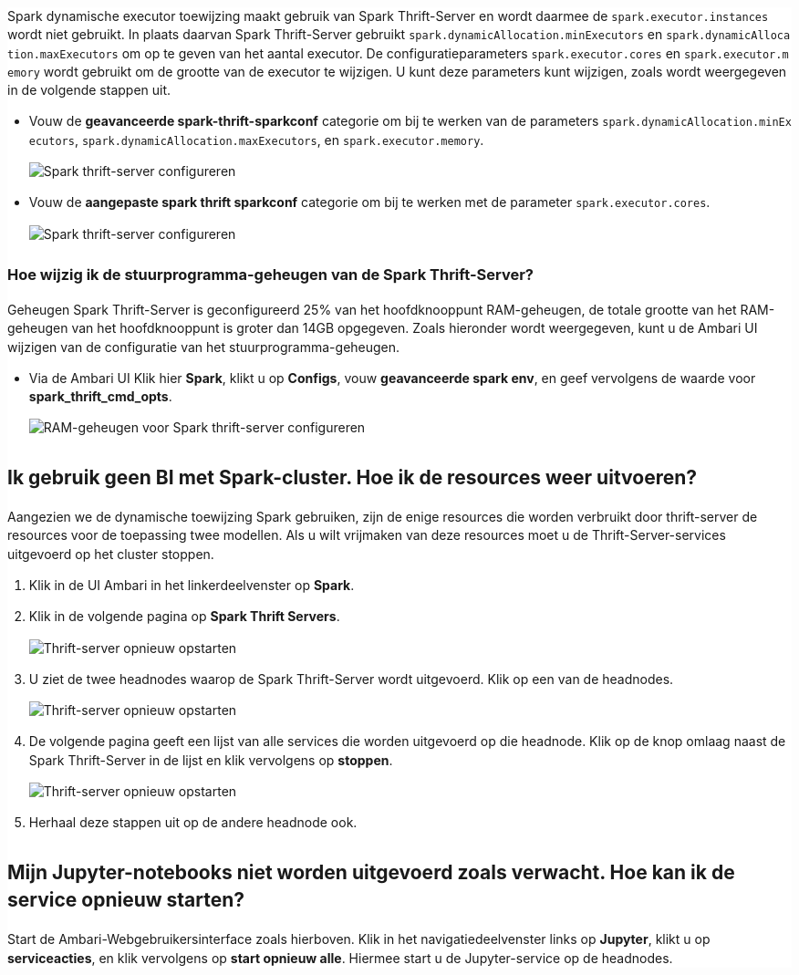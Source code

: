 Spark dynamische executor toewijzing maakt gebruik van Spark Thrift-Server en wordt daarmee de `spark.executor.instances` wordt niet gebruikt. In plaats daarvan Spark Thrift-Server gebruikt `spark.dynamicAllocation.minExecutors` en `spark.dynamicAllocation.maxExecutors` om op te geven van het aantal executor. De configuratieparameters `spark.executor.cores` en `spark.executor.memory` wordt gebruikt om de grootte van de executor te wijzigen. U kunt deze parameters kunt wijzigen, zoals wordt weergegeven in de volgende stappen uit.

* Vouw de **geavanceerde spark-thrift-sparkconf** categorie om bij te werken van de parameters `spark.dynamicAllocation.minExecutors`, `spark.dynamicAllocation.maxExecutors`, en `spark.executor.memory`.

    ![Spark thrift-server configureren](./media/apache-spark-resource-manager/spark-thrift-server-1.png)    
* Vouw de **aangepaste spark thrift sparkconf** categorie om bij te werken met de parameter `spark.executor.cores`.

    ![Spark thrift-server configureren](./media/apache-spark-resource-manager/spark-thrift-server-2.png)

### <a name="how-do-i-change-the-driver-memory-of-the-spark-thrift-server"></a>Hoe wijzig ik de stuurprogramma-geheugen van de Spark Thrift-Server?
Geheugen Spark Thrift-Server is geconfigureerd 25% van het hoofdknooppunt RAM-geheugen, de totale grootte van het RAM-geheugen van het hoofdknooppunt is groter dan 14GB opgegeven. Zoals hieronder wordt weergegeven, kunt u de Ambari UI wijzigen van de configuratie van het stuurprogramma-geheugen.

* Via de Ambari UI Klik hier **Spark**, klikt u op **Configs**, vouw **geavanceerde spark env**, en geef vervolgens de waarde voor **spark_thrift_cmd_opts**.

    ![RAM-geheugen voor Spark thrift-server configureren](./media/apache-spark-resource-manager/spark-thrift-server-ram.png)

## <a name="i-do-not-use-bi-with-spark-cluster-how-do-i-take-the-resources-back"></a>Ik gebruik geen BI met Spark-cluster. Hoe ik de resources weer uitvoeren?
Aangezien we de dynamische toewijzing Spark gebruiken, zijn de enige resources die worden verbruikt door thrift-server de resources voor de toepassing twee modellen. Als u wilt vrijmaken van deze resources moet u de Thrift-Server-services uitgevoerd op het cluster stoppen.

1. Klik in de UI Ambari in het linkerdeelvenster op **Spark**.
2. Klik in de volgende pagina op **Spark Thrift Servers**.

    ![Thrift-server opnieuw opstarten](./media/apache-spark-resource-manager/restart-thrift-server-1.png)
3. U ziet de twee headnodes waarop de Spark Thrift-Server wordt uitgevoerd. Klik op een van de headnodes.

    ![Thrift-server opnieuw opstarten](./media/apache-spark-resource-manager/restart-thrift-server-2.png)
4. De volgende pagina geeft een lijst van alle services die worden uitgevoerd op die headnode. Klik op de knop omlaag naast de Spark Thrift-Server in de lijst en klik vervolgens op **stoppen**.

    ![Thrift-server opnieuw opstarten](./media/apache-spark-resource-manager/restart-thrift-server-3.png)
5. Herhaal deze stappen uit op de andere headnode ook.

## <a name="my-jupyter-notebooks-are-not-running-as-expected-how-can-i-restart-the-service"></a>Mijn Jupyter-notebooks niet worden uitgevoerd zoals verwacht. Hoe kan ik de service opnieuw starten?
Start de Ambari-Webgebruikersinterface zoals hierboven. Klik in het navigatiedeelvenster links op **Jupyter**, klikt u op **serviceacties**, en klik vervolgens op **start opnieuw alle**. Hiermee start u de Jupyter-service op de headnodes.
